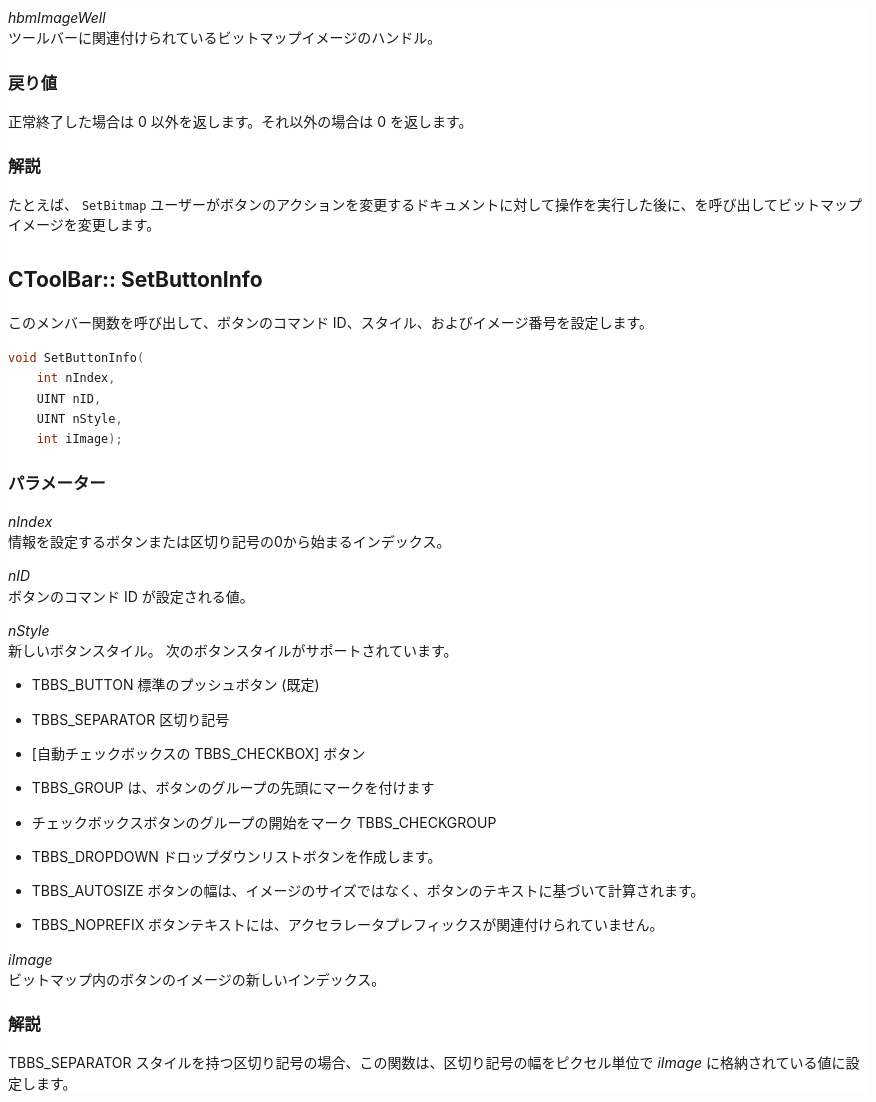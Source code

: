 *hbmImageWell*<br/>
ツールバーに関連付けられているビットマップイメージのハンドル。

### <a name="return-value"></a>戻り値

正常終了した場合は 0 以外を返します。それ以外の場合は 0 を返します。

### <a name="remarks"></a>解説

たとえば、 `SetBitmap` ユーザーがボタンのアクションを変更するドキュメントに対して操作を実行した後に、を呼び出してビットマップイメージを変更します。

## <a name="ctoolbarsetbuttoninfo"></a><a name="setbuttoninfo"></a> CToolBar:: SetButtonInfo

このメンバー関数を呼び出して、ボタンのコマンド ID、スタイル、およびイメージ番号を設定します。

```cpp
void SetButtonInfo(
    int nIndex,
    UINT nID,
    UINT nStyle,
    int iImage);
```

### <a name="parameters"></a>パラメーター

*nIndex*<br/>
情報を設定するボタンまたは区切り記号の0から始まるインデックス。

*nID*<br/>
ボタンのコマンド ID が設定される値。

*nStyle*<br/>
新しいボタンスタイル。 次のボタンスタイルがサポートされています。

- TBBS_BUTTON 標準のプッシュボタン (既定)

- TBBS_SEPARATOR 区切り記号

- [自動チェックボックスの TBBS_CHECKBOX] ボタン

- TBBS_GROUP は、ボタンのグループの先頭にマークを付けます

- チェックボックスボタンのグループの開始をマーク TBBS_CHECKGROUP

- TBBS_DROPDOWN ドロップダウンリストボタンを作成します。

- TBBS_AUTOSIZE ボタンの幅は、イメージのサイズではなく、ボタンのテキストに基づいて計算されます。

- TBBS_NOPREFIX ボタンテキストには、アクセラレータプレフィックスが関連付けられていません。

*iImage*<br/>
ビットマップ内のボタンのイメージの新しいインデックス。

### <a name="remarks"></a>解説

TBBS_SEPARATOR スタイルを持つ区切り記号の場合、この関数は、区切り記号の幅をピクセル単位で *iImage* に格納されている値に設定します。
